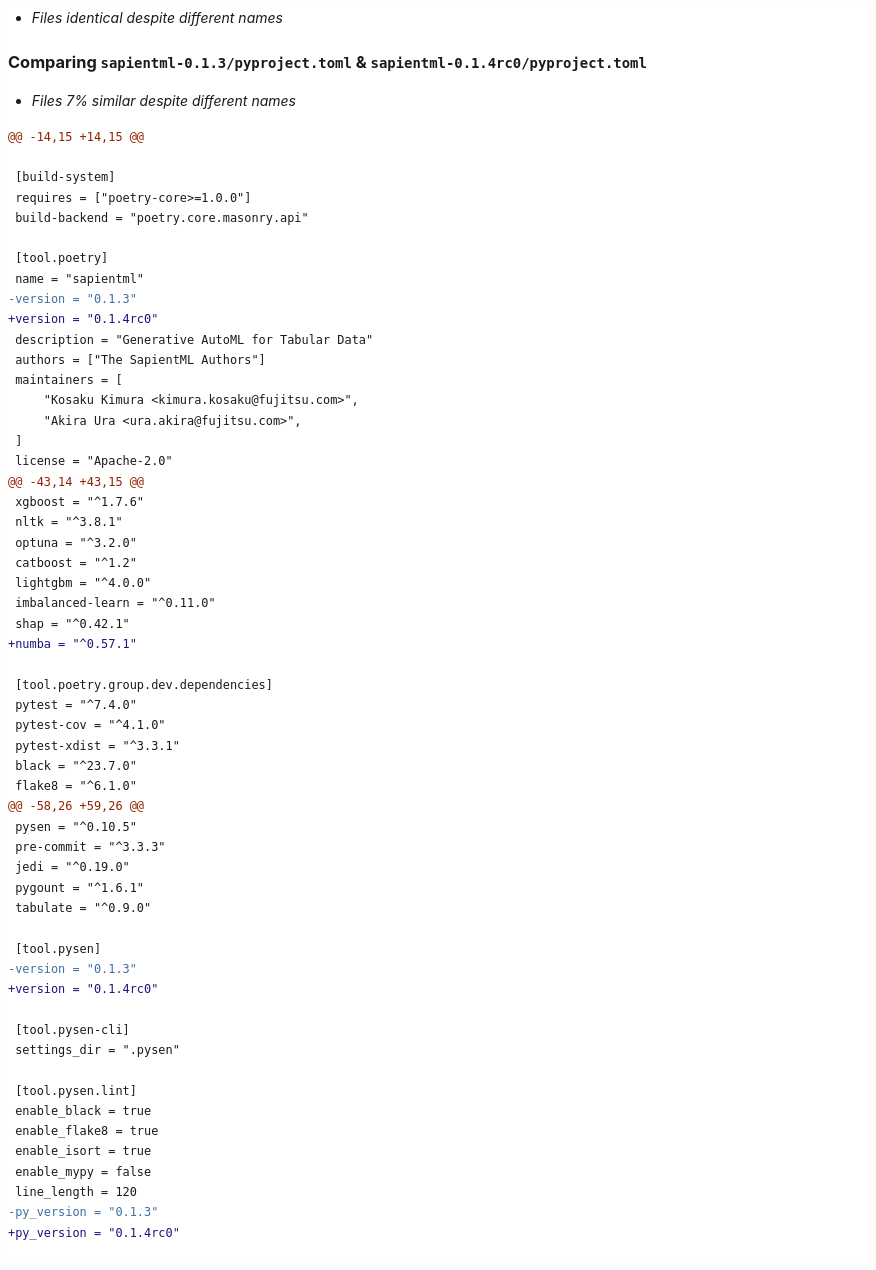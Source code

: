  * *Files identical despite different names*

### Comparing `sapientml-0.1.3/pyproject.toml` & `sapientml-0.1.4rc0/pyproject.toml`

 * *Files 7% similar despite different names*

```diff
@@ -14,15 +14,15 @@
 
 [build-system]
 requires = ["poetry-core>=1.0.0"]
 build-backend = "poetry.core.masonry.api"
 
 [tool.poetry]
 name = "sapientml"
-version = "0.1.3"
+version = "0.1.4rc0"
 description = "Generative AutoML for Tabular Data"
 authors = ["The SapientML Authors"]
 maintainers = [
     "Kosaku Kimura <kimura.kosaku@fujitsu.com>",
     "Akira Ura <ura.akira@fujitsu.com>",
 ]
 license = "Apache-2.0"
@@ -43,14 +43,15 @@
 xgboost = "^1.7.6"
 nltk = "^3.8.1"
 optuna = "^3.2.0"
 catboost = "^1.2"
 lightgbm = "^4.0.0"
 imbalanced-learn = "^0.11.0"
 shap = "^0.42.1"
+numba = "^0.57.1"
 
 [tool.poetry.group.dev.dependencies]
 pytest = "^7.4.0"
 pytest-cov = "^4.1.0"
 pytest-xdist = "^3.3.1"
 black = "^23.7.0"
 flake8 = "^6.1.0"
@@ -58,26 +59,26 @@
 pysen = "^0.10.5"
 pre-commit = "^3.3.3"
 jedi = "^0.19.0"
 pygount = "^1.6.1"
 tabulate = "^0.9.0"
 
 [tool.pysen]
-version = "0.1.3"
+version = "0.1.4rc0"
 
 [tool.pysen-cli]
 settings_dir = ".pysen"
 
 [tool.pysen.lint]
 enable_black = true
 enable_flake8 = true
 enable_isort = true
 enable_mypy = false
 line_length = 120
-py_version = "0.1.3"
+py_version = "0.1.4rc0"
 
```